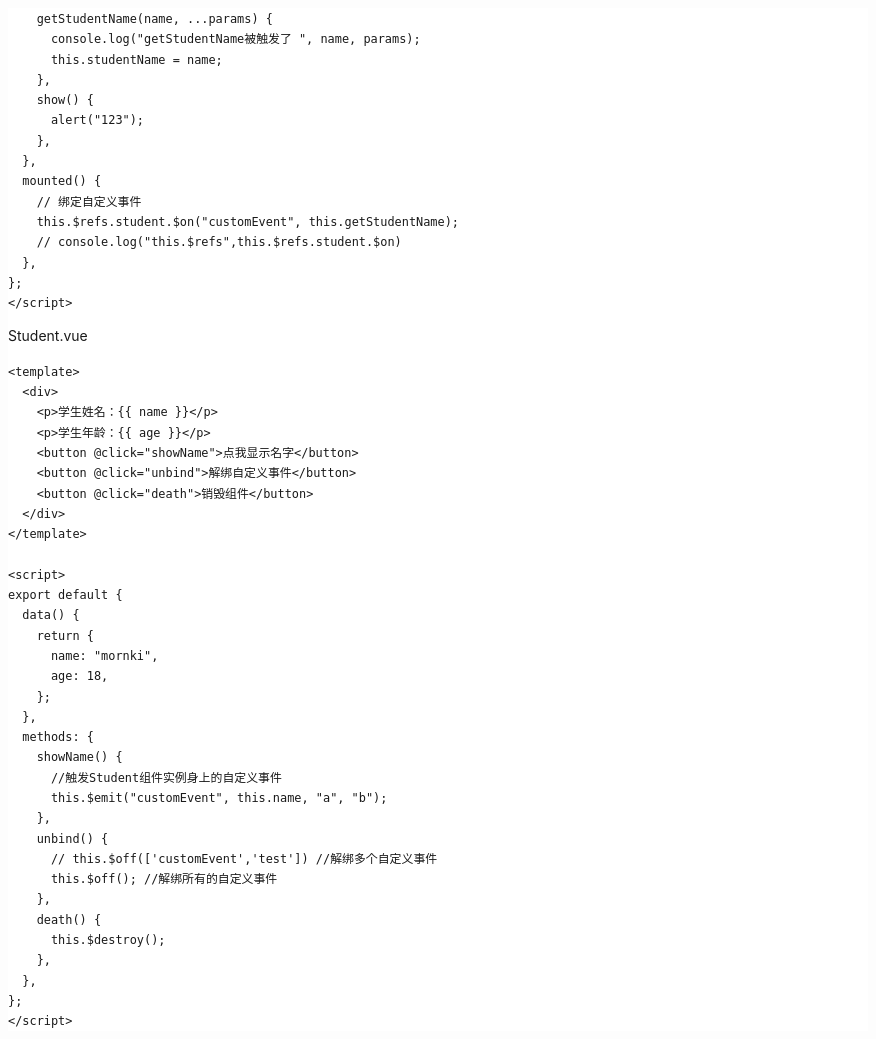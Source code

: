 ```vue
    getStudentName(name, ...params) {
      console.log("getStudentName被触发了 ", name, params);
      this.studentName = name;
    },
    show() {
      alert("123");
    },
  },
  mounted() {
    // 绑定自定义事件
    this.$refs.student.$on("customEvent", this.getStudentName);
    // console.log("this.$refs",this.$refs.student.$on)
  },
};
</script>
```

Student.vue

```vue
<template>
  <div>
    <p>学生姓名：{{ name }}</p>
    <p>学生年龄：{{ age }}</p>
    <button @click="showName">点我显示名字</button>
    <button @click="unbind">解绑自定义事件</button>
    <button @click="death">销毁组件</button>
  </div>
</template>

<script>
export default {
  data() {
    return {
      name: "mornki",
      age: 18,
    };
  },
  methods: {
    showName() {
      //触发Student组件实例身上的自定义事件
      this.$emit("customEvent", this.name, "a", "b");
    },
    unbind() {
      // this.$off(['customEvent','test']) //解绑多个自定义事件
      this.$off(); //解绑所有的自定义事件
    },
    death() {
      this.$destroy();
    },
  },
};
</script>
```
